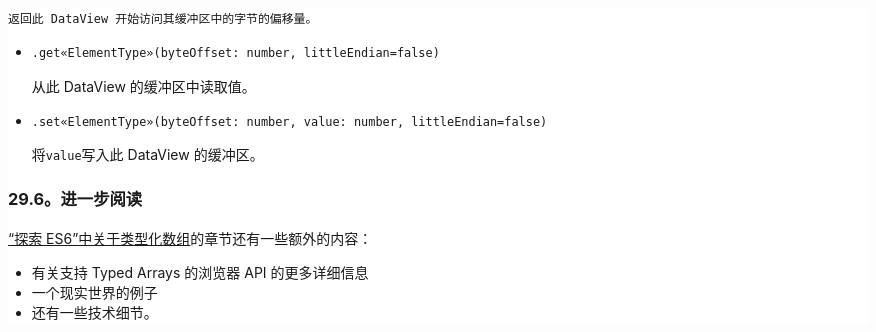     返回此 DataView 开始访问其缓冲区中的字节的偏移量。

*   `.get«ElementType»(byteOffset: number, littleEndian=false)`

    从此 DataView 的缓冲区中读取值。

*   `.set«ElementType»(byteOffset: number, value: number, littleEndian=false)`

    将`value`写入此 DataView 的缓冲区。

### 29.6。进一步阅读

[“探索 ES6”中关于类型化数组](http://exploringjs.com/es6/ch_typed-arrays.html)的章节还有一些额外的内容：

*   有关支持 Typed Arrays 的浏览器 API 的更多详细信息
*   一个现实世界的例子
*   还有一些技术细节。
